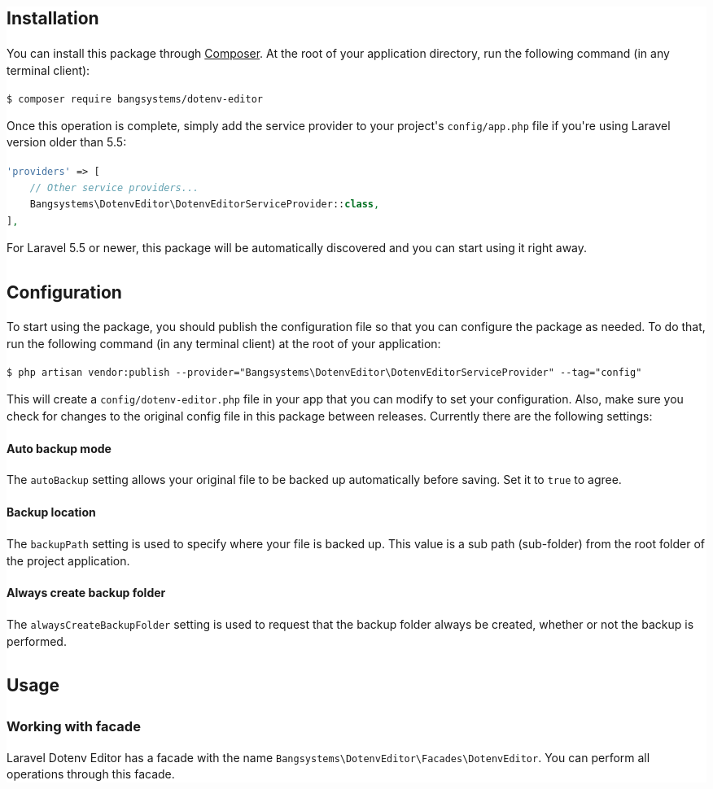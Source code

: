 ## Installation
You can install this package through [Composer](https://getcomposer.org). At the root of your application directory, run the following command (in any terminal client):

```shell
$ composer require bangsystems/dotenv-editor
```

Once this operation is complete, simply add the service provider to your project's `config/app.php` file if you're using Laravel version older than 5.5:

```php
'providers' => [
    // Other service providers...
    Bangsystems\DotenvEditor\DotenvEditorServiceProvider::class,
],
```

For Laravel 5.5 or newer, this package will be automatically discovered and you can start using it right away.

## Configuration
To start using the package, you should publish the configuration file so that you can configure the package as needed. To do that, run the following command (in any terminal client) at the root of your application:

```shell
$ php artisan vendor:publish --provider="Bangsystems\DotenvEditor\DotenvEditorServiceProvider" --tag="config"
```

This will create a `config/dotenv-editor.php` file in your app that you can modify to set your configuration. Also, make sure you check for changes to the original config file in this package between releases. Currently there are the following settings:

#### Auto backup mode
The `autoBackup` setting allows your original file to be backed up automatically before saving. Set it to `true` to agree.

#### Backup location
The `backupPath` setting is used to specify where your file is backed up. This value is a sub path (sub-folder) from the root folder of the project application.

#### Always create backup folder
The `alwaysCreateBackupFolder` setting is used to request that the backup folder always be created, whether or not the backup is performed.

## Usage
### Working with facade
Laravel Dotenv Editor has a facade with the name `Bangsystems\DotenvEditor\Facades\DotenvEditor`. You can perform all operations through this facade.
